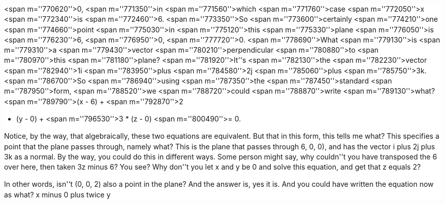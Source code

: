   <span m=''770620''>0,</span> <span m=''771350''>in</span> <span m=''771560''>which</span>
  <span m=''771760''>case</span> <span m=''772050''>x</span> <span m=''772340''>is</span>
  <span m=''772460''>6.</span> <span m=''773350''>So</span> <span m=''773600''>certainly</span>
  <span m=''774210''>one</span> <span m=''774660''>point</span> <span m=''775030''>in</span>
  <span m=''775120''>this</span> <span m=''775330''>plane</span> <span m=''776050''>is</span>
  <span m=''776230''>6,</span> <span m=''776950''>0,</span> <span m=''777720''>0.</span>
  <span m=''778690''>What</span> <span m=''779130''>is</span> <span m=''779310''>a</span>
  <span m=''779430''>vector</span> <span m=''780210''>perpendicular</span> <span m=''780880''>to</span>
  <span m=''780970''>this</span> <span m=''781180''>plane?</span> <span m=''781920''>It''s</span>
  <span m=''782130''>the</span> <span m=''782230''>vector</span> <span m=''782940''>1i</span>
  <span m=''783950''>plus</span> <span m=''784580''>2j</span> <span m=''785060''>plus</span>
  <span m=''785750''>3k.</span> <span m=''786700''>So</span> <span m=''786940''>using</span>
  <span m=''787350''>the</span> <span m=''787450''>standard</span> <span m=''787950''>form,</span>
  <span m=''788520''>we</span> <span m=''788720''>could</span> <span m=''788870''>write</span>
  <span m=''789130''>what?</span> <span m=''789790''>(x - 6) +</span> <span m=''792870''>2
  * (y - 0) +</span> <span m=''796530''>3 * (z - 0)</span> <span m=''800490''>= 0.</span>
  </p><p><span m=''801620''>Notice,</span> <span m=''802050''>by</span> <span m=''802210''>the</span>
  <span m=''802320''>way,</span> <span m=''802950''>that</span> <span m=''803070''>algebraically,</span>
  <span m=''804450''>these</span> <span m=''805150''>two</span> <span m=''805350''>equations</span>
  <span m=''806330''>are</span> <span m=''806530''>equivalent.</span> <span m=''807650''>But</span>
  <span m=''807860''>that</span> <span m=''808090''>in</span> <span m=''808260''>this</span>
  <span m=''808510''>form,</span> <span m=''808860''>this</span> <span m=''809010''>tells</span>
  <span m=''809300''>me</span> <span m=''809430''>what?</span> <span m=''810230''>This</span>
  <span m=''810420''>specifies</span> <span m=''811250''>a</span> <span m=''811380''>point</span>
  <span m=''812060''>that</span> <span m=''812250''>the</span> <span m=''812760''>plane</span>
  <span m=''813090''>passes</span> <span m=''813560''>through,</span> <span m=''813770''>namely</span>
  <span m=''814080''>what?</span> <span m=''814300''>This</span> <span m=''814440''>is</span>
  <span m=''814540''>the</span> <span m=''814640''>plane</span> <span m=''814960''>that</span>
  <span m=''815110''>passes</span> <span m=''815550''>through</span> <span m=''816050''>6,</span>
  <span m=''816470''>0,</span> <span m=''816880''>0),</span> <span m=''817680''>and</span>
  <span m=''817870''>has</span> <span m=''818350''>the</span> <span m=''818550''>vector</span>
  <span m=''818980''>i</span> <span m=''819570''>plus</span> <span m=''820080''>2j</span>
  <span m=''820370''>plus</span> <span m=''820780''>3k</span> <span m=''822200''>as</span>
  <span m=''822430''>a</span> <span m=''822510''>normal.</span> <span m=''823250''>By</span>
  <span m=''823630''>the</span> <span m=''823730''>way,</span> <span m=''824160''>you</span>
  <span m=''824290''>could</span> <span m=''824440''>do</span> <span m=''824530''>this</span>
  <span m=''824750''>in</span> <span m=''824850''>different</span> <span m=''825140''>ways.</span>
  <span m=''825740''>Some</span> <span m=''826020''>person</span> <span m=''826430''>might</span>
  <span m=''826660''>say,</span> <span m=''827060''>why</span> <span m=''827530''>couldn''t</span>
  <span m=''827790''>you</span> <span m=''828050''>have</span> <span m=''828160''>transposed</span>
  <span m=''828910''>the</span> <span m=''829010''>6</span> <span m=''829360''>over</span>
  <span m=''829650''>here,</span> <span m=''830340''>then</span> <span m=''830620''>taken</span>
  <span m=''831340''>3z</span> <span m=''831630''>minus</span> <span m=''832150''>6?</span>
  <span m=''834490''>You</span> <span m=''834610''>see?</span> <span m=''834710''>Why
  don''t  you</span> <span m=''835130''>let</span> <span m=''835280''>x</span> <span
  m=''835500''>and</span> <span m=''835640''>y</span> <span m=''836040''>be 0</span>
  <span m=''836850''>and</span> <span m=''837040''>solve</span> <span m=''837400''>this</span>
  <span m=''837580''>equation,</span> <span m=''838510''>and</span> <span m=''838710''>get</span>
  <span m=''838870''>that</span> <span m=''838970''>z</span> <span m=''839250''>equals</span>
  <span m=''839660''>2?</span> </p><p><span m=''840380''>In</span> <span m=''840460''>other</span>
  <span m=''840600''>words,</span> <span m=''841040''>isn''t</span> <span m=''841650''>(0,</span>
  <span m=''842110''>0,</span> <span m=''842560''>2)</span> <span m=''843210''>also</span>
  <span m=''843610''>a point</span> <span m=''844320''>in</span> <span m=''844430''>the</span>
  <span m=''844510''>plane?</span> <span m=''845580''>And</span> <span m=''845730''>the</span>
  <span m=''845870''>answer</span> <span m=''846270''>is,</span> <span m=''846690''>yes</span>
  <span m=''846970''>it</span> <span m=''847060''>is.</span> <span m=''847650''>And</span>
  <span m=''847840''>you</span> <span m=''847950''>could</span> <span m=''848090''>have</span>
  <span m=''848230''>written</span> <span m=''848450''>the</span> <span m=''848580''>equation</span>
  <span m=''849110''>now</span> <span m=''849380''>as</span> <span m=''849510''>what?</span>
  <span m=''850080''>x</span> <span m=''850420''>minus</span> <span m=''850860''>0</span>
  <span m=''851660''>plus</span> <span m=''852300''>twice</span> <span m=''852990''>y</span>
